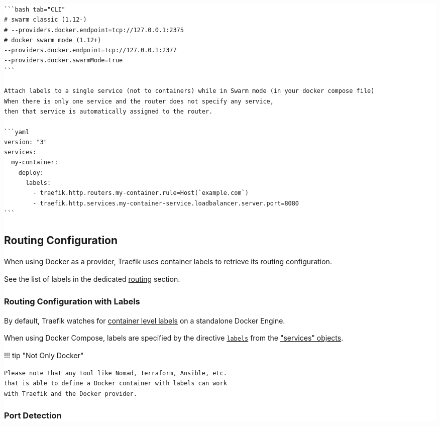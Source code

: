     ```bash tab="CLI"
    # swarm classic (1.12-)
    # --providers.docker.endpoint=tcp://127.0.0.1:2375
    # docker swarm mode (1.12+)
    --providers.docker.endpoint=tcp://127.0.0.1:2377
    --providers.docker.swarmMode=true
    ```

    Attach labels to a single service (not to containers) while in Swarm mode (in your docker compose file)
    When there is only one service and the router does not specify any service,
    then that service is automatically assigned to the router.

    ```yaml
    version: "3"
    services:
      my-container:
        deploy:
          labels:
            - traefik.http.routers.my-container.rule=Host(`example.com`)
            - traefik.http.services.my-container-service.loadbalancer.server.port=8080
    ```

## Routing Configuration

When using Docker as a [provider](./overview.md),
Traefik uses [container labels](https://docs.docker.com/engine/reference/commandline/run/#label) to retrieve its routing configuration.

See the list of labels in the dedicated [routing](../routing/providers/docker.md) section.

### Routing Configuration with Labels

By default, Traefik watches for [container level labels](https://docs.docker.com/config/labels-custom-metadata/) on a standalone Docker Engine.

When using Docker Compose, labels are specified by the directive
[`labels`](https://docs.docker.com/compose/compose-file/compose-file-v3/#labels) from the
["services" objects](https://docs.docker.com/compose/compose-file/compose-file-v3/#service-configuration-reference).

!!! tip "Not Only Docker"

    Please note that any tool like Nomad, Terraform, Ansible, etc.
    that is able to define a Docker container with labels can work
    with Traefik and the Docker provider.

### Port Detection
